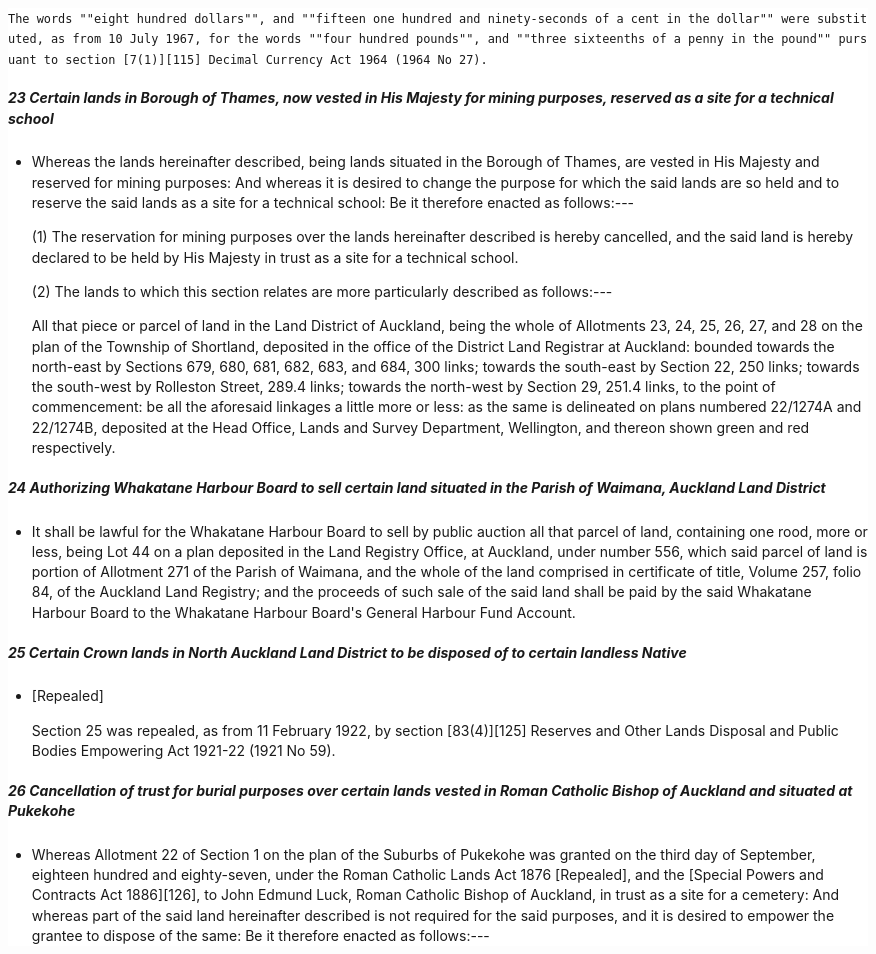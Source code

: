     The words ""eight hundred dollars"", and ""fifteen one hundred and ninety-seconds of a cent in the dollar"" were substituted, as from 10 July 1967, for the words ""four hundred pounds"", and ""three sixteenths of a penny in the pound"" pursuant to section [7(1)][115] Decimal Currency Act 1964 (1964 No 27).

##### 23 Certain lands in Borough of Thames, now vested in His Majesty for mining purposes, reserved as a site for a technical school
    
*   Whereas the lands hereinafter described, being lands situated in the Borough of Thames, are vested in His Majesty and reserved for mining purposes: And whereas it is desired to change the purpose for which the said lands are so held and to reserve the said lands as a site for a technical school: Be it therefore enacted as follows:---
    
    (1) The reservation for mining purposes over the lands hereinafter described is hereby cancelled, and the said land is hereby declared to be held by His Majesty in trust as a site for a technical school.
    
    (2) The lands to which this section relates are more particularly described as follows:---
    
    All that piece or parcel of land in the Land District of Auckland, being the whole of Allotments 23, 24, 25, 26, 27, and 28 on the plan of the Township of Shortland, deposited in the office of the District Land Registrar at Auckland: bounded towards the north-east by Sections 679, 680, 681, 682, 683, and 684, 300 links; towards the south-east by Section 22, 250 links; towards the south-west by Rolleston Street, 289.4 links; towards the north-west by Section 29, 251.4 links, to the point of commencement: be all the aforesaid linkages a little more or less: as the same is delineated on plans numbered 22/1274A and 22/1274B, deposited at the Head Office, Lands and Survey Department, Wellington, and thereon shown green and red respectively.

##### 24 Authorizing Whakatane Harbour Board to sell certain land situated in the Parish of Waimana, Auckland Land District
    
*   It shall be lawful for the Whakatane Harbour Board to sell by public auction all that parcel of land, containing one rood, more or less, being Lot 44 on a plan deposited in the Land Registry Office, at Auckland, under number 556, which said parcel of land is portion of Allotment 271 of the Parish of Waimana, and the whole of the land comprised in certificate of title, Volume 257, folio 84, of the Auckland Land Registry; and the proceeds of such sale of the said land shall be paid by the said Whakatane Harbour Board to the Whakatane Harbour Board's General Harbour Fund Account.

##### 25 Certain Crown lands in North Auckland Land District to be disposed of to certain landless Native
    
*   \[Repealed\]
    
    Section 25 was repealed, as from 11 February 1922, by section [83(4)][125] Reserves and Other Lands Disposal and Public Bodies Empowering Act 1921-22 (1921 No 59).

##### 26 Cancellation of trust for burial purposes over certain lands vested in Roman Catholic Bishop of Auckland and situated at Pukekohe
    
*   Whereas Allotment 22 of Section 1 on the plan of the Suburbs of Pukekohe was granted on the third day of September, eighteen hundred and eighty-seven, under the Roman Catholic Lands Act 1876 \[Repealed\], and the [Special Powers and Contracts Act 1886][126], to John Edmund Luck, Roman Catholic Bishop of Auckland, in trust as a site for a cemetery: And whereas part of the said land hereinafter described is not required for the said purposes, and it is desired to empower the grantee to dispose of the same: Be it therefore enacted as follows:---
    